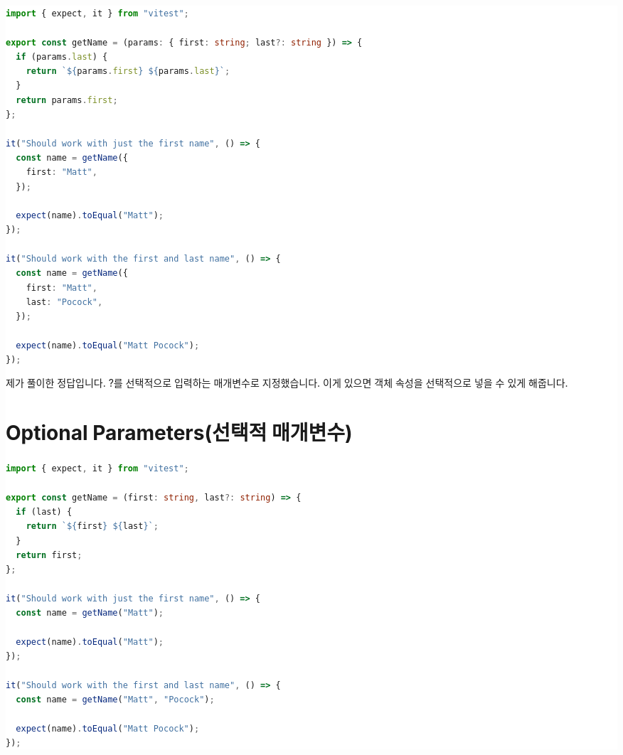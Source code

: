 ```ts
```

```ts
import { expect, it } from "vitest";

export const getName = (params: { first: string; last?: string }) => {
  if (params.last) {
    return `${params.first} ${params.last}`;
  }
  return params.first;
};

it("Should work with just the first name", () => {
  const name = getName({
    first: "Matt",
  });

  expect(name).toEqual("Matt");
});

it("Should work with the first and last name", () => {
  const name = getName({
    first: "Matt",
    last: "Pocock",
  });

  expect(name).toEqual("Matt Pocock");
});
```

제가 풀이한 정답입니다. ?를 선택적으로 입력하는 매개변수로 지정했습니다. 이게 있으면 객체 속성을 선택적으로 넣을 수 있게 해줍니다.

# Optional Parameters(선택적 매개변수)

```ts
import { expect, it } from "vitest";

export const getName = (first: string, last?: string) => {
  if (last) {
    return `${first} ${last}`;
  }
  return first;
};

it("Should work with just the first name", () => {
  const name = getName("Matt");

  expect(name).toEqual("Matt");
});

it("Should work with the first and last name", () => {
  const name = getName("Matt", "Pocock");

  expect(name).toEqual("Matt Pocock");
});
```
